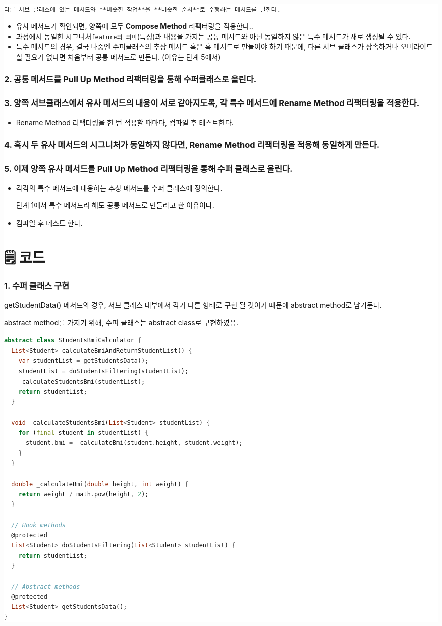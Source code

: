     다른 서브 클래스에 있는 메서드와 **비슷한 작업**을 **비슷한 순서**로 수행하는 메서드를 말한다.
    
- 유사 메서드가 확인되면, 양쪽에 모두 **Compose  Method** 리팩터링을 적용한다..
- 과정에서 동일한 시그니처`feature의 의미`(특성)과 내용을 가지는 공통 메서드와 아닌 동일하지 않은 특수 메서드가 새로 생성될 수 있다.
- 특수 메서드의 경우, 결국 나중엔 수퍼클래스의 추상 메서드 혹은 훅 메서드로 만들어야 하기 때문에, 다른 서브 클래스가 상속하거나 오버라이드 할 필요가 없다면 처음부터 공통 메서드로 만든다. (이유는 단계 5에서)

### 2. 공통 메서드를 Pull Up Method 리팩터링을 통해 수퍼클래스로 올린다.

### 3. 양쪽 서브클래스에서 유사 메서드의 내용이 서로 같아지도록, 각 특수 메서드에 Rename Method 리팩터링을 적용한다.

- Rename Method 리팩터링을 한 번 적용할 때마다, 컴파일 후 테스트한다.

### 4. 혹시 두 유사 메서드의 시그니처가 동일하지 않다면, Rename Method 리팩터링을 적용해 동일하게 만든다.

### 5. 이제 양쪽 유사 메서드를 Pull Up Method 리팩터링을 통해 수퍼 클래스로 올린다.

- 각각의 특수 메서드에 대응하는 추상 메서드를 수퍼 클래스에 정의한다.
    
    단계 1에서 특수 메서드라 해도 공통 메서드로 만들라고 한 이유이다.
    
- 컴파일 후 테스트 한다.

# 🗒️ 코드

### 1. 수퍼 클래스 구현

getStudentData() 메서드의 경우, 서브 클래스 내부에서 각기 다른 형태로 구현 될 것이기 때문에 abstract method로 남겨둔다.

abstract method를 가지기 위해, 수퍼 클래스는 abstract class로 구현하였음.

```dart
abstract class StudentsBmiCalculator {
  List<Student> calculateBmiAndReturnStudentList() {
    var studentList = getStudentsData();
    studentList = doStudentsFiltering(studentList);
    _calculateStudentsBmi(studentList);
    return studentList;
  }

  void _calculateStudentsBmi(List<Student> studentList) {
    for (final student in studentList) {
      student.bmi = _calculateBmi(student.height, student.weight);
    }
  }

  double _calculateBmi(double height, int weight) {
    return weight / math.pow(height, 2);
  }

  // Hook methods
  @protected
  List<Student> doStudentsFiltering(List<Student> studentList) {
    return studentList;
  }

  // Abstract methods
  @protected
  List<Student> getStudentsData();
}
```
